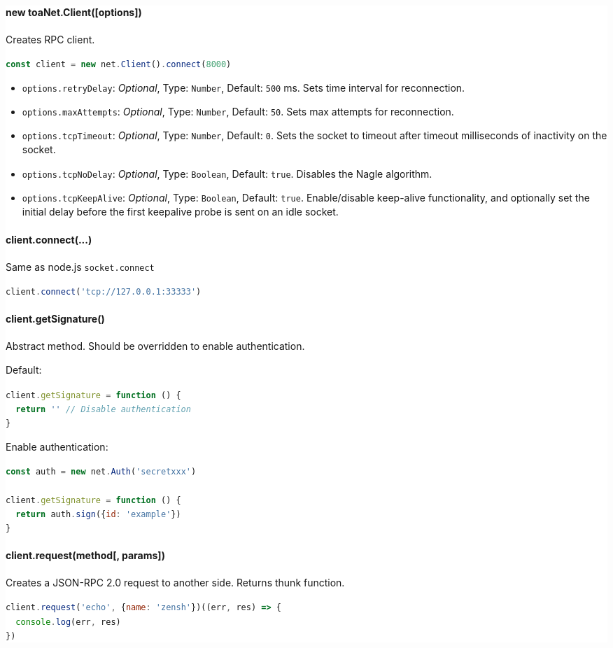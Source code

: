 #### new toaNet.Client([options])
Creates RPC client.

```js
const client = new net.Client().connect(8000)
```

- `options.retryDelay`: *Optional*, Type: `Number`, Default: `500` ms.
  Sets time interval for reconnection.

- `options.maxAttempts`: *Optional*, Type: `Number`, Default: `50`.
  Sets max attempts for reconnection.

- `options.tcpTimeout`: *Optional*, Type: `Number`, Default: `0`.
  Sets the socket to timeout after timeout milliseconds of inactivity on the socket.

- `options.tcpNoDelay`: *Optional*, Type: `Boolean`, Default: `true`.
  Disables the Nagle algorithm.

- `options.tcpKeepAlive`: *Optional*, Type: `Boolean`, Default: `true`.
  Enable/disable keep-alive functionality, and optionally set the initial delay before the first keepalive probe is sent on an idle socket.

#### client.connect(...)
Same as node.js `socket.connect`
```js
client.connect('tcp://127.0.0.1:33333')
```

#### client.getSignature()

Abstract method. Should be overridden to enable authentication.

Default:
```js
client.getSignature = function () {
  return '' // Disable authentication
}
```

Enable authentication:
```js
const auth = new net.Auth('secretxxx')

client.getSignature = function () {
  return auth.sign({id: 'example'})
}
```

#### client.request(method[, params])
Creates a JSON-RPC 2.0 request to another side. Returns thunk function.

```js
client.request('echo', {name: 'zensh'})((err, res) => {
  console.log(err, res)
})
```


[npm-url]: https://npmjs.org/package/toa-net
[npm-image]: http://img.shields.io/npm/v/toa-net.svg
[travis-url]: https://travis-ci.org/toajs/toa-net
[travis-image]: http://img.shields.io/travis/toajs/toa-net.svg
[downloads-url]: https://npmjs.org/package/toa-net
[downloads-image]: http://img.shields.io/npm/dm/toa-net.svg?style=flat-square